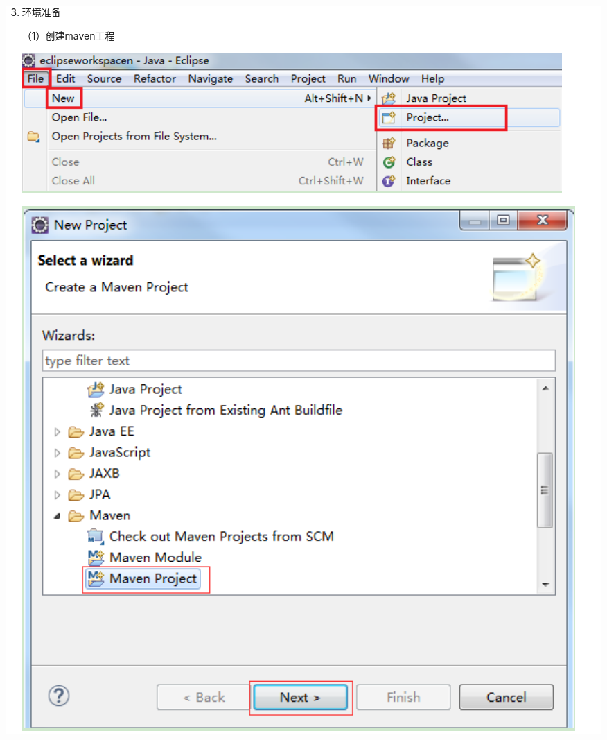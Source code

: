 3. 环境准备

   （1）创建maven工程

   ![image-20210114124715423](./images/96.png)

   ![image-20210114124744212](./images/97.png)
